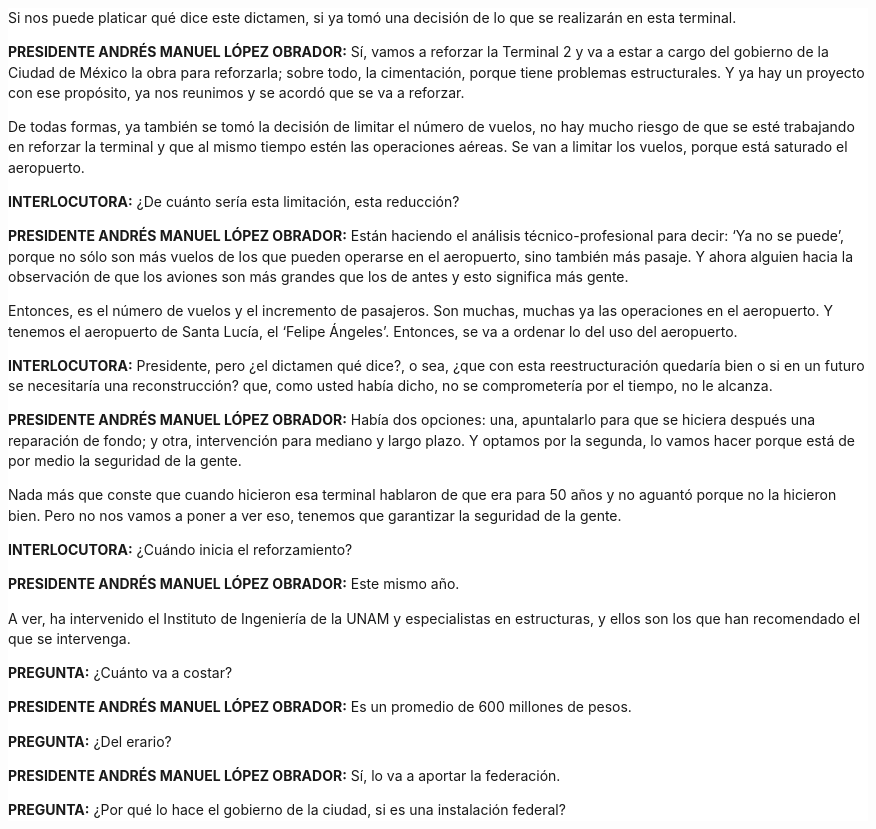 Si nos puede platicar qué dice este dictamen, si ya tomó una decisión de lo
que se realizarán en esta terminal.

**PRESIDENTE ANDRÉS MANUEL LÓPEZ OBRADOR:** Sí, vamos a reforzar la Terminal 2
y va a estar a cargo del gobierno de la Ciudad de México la obra para
reforzarla; sobre todo, la cimentación, porque tiene problemas estructurales.
Y ya hay un proyecto con ese propósito, ya nos reunimos y se acordó que se va
a reforzar.

De todas formas, ya también se tomó la decisión de limitar el número de
vuelos, no hay mucho riesgo de que se esté trabajando en reforzar la terminal
y que al mismo tiempo estén las operaciones aéreas. Se van a limitar los
vuelos, porque está saturado el aeropuerto.

**INTERLOCUTORA:** ¿De cuánto sería esta limitación, esta reducción?

**PRESIDENTE ANDRÉS MANUEL LÓPEZ OBRADOR:** Están haciendo el análisis
técnico-profesional para decir: ‘Ya no se puede’, porque no sólo son más
vuelos de los que pueden operarse en el aeropuerto, sino también más pasaje. Y
ahora alguien hacia la observación de que los aviones son más grandes que los
de antes y esto significa más gente.

Entonces, es el número de vuelos y el incremento de pasajeros. Son muchas,
muchas ya las operaciones en el aeropuerto. Y tenemos el aeropuerto de Santa
Lucía, el ‘Felipe Ángeles’. Entonces, se va a ordenar lo del uso del
aeropuerto.

**INTERLOCUTORA:** Presidente, pero ¿el dictamen qué dice?, o sea, ¿que con
esta reestructuración quedaría bien o si en un futuro se necesitaría una
reconstrucción? que, como usted había dicho, no se comprometería por el
tiempo, no le alcanza.

**PRESIDENTE ANDRÉS MANUEL LÓPEZ OBRADOR:** Había dos opciones: una,
apuntalarlo para que se hiciera después una reparación de fondo; y otra,
intervención para mediano y largo plazo. Y optamos por la segunda, lo vamos
hacer porque está de por medio la seguridad de la gente.

Nada más que conste que cuando hicieron esa terminal hablaron de que era para
50 años y no aguantó porque no la hicieron bien. Pero no nos vamos a poner a
ver eso, tenemos que garantizar la seguridad de la gente.

**INTERLOCUTORA:** ¿Cuándo inicia el reforzamiento?

**PRESIDENTE ANDRÉS MANUEL LÓPEZ OBRADOR:** Este mismo año.

A ver, ha intervenido el Instituto de Ingeniería de la UNAM y especialistas en
estructuras, y ellos son los que han recomendado el que se intervenga.

**PREGUNTA:** ¿Cuánto va a costar?

**PRESIDENTE ANDRÉS MANUEL LÓPEZ OBRADOR:** Es un promedio de 600 millones de
pesos.

**PREGUNTA:** ¿Del erario?

**PRESIDENTE ANDRÉS MANUEL LÓPEZ OBRADOR:** Sí, lo va a aportar la federación.

**PREGUNTA:** ¿Por qué lo hace el gobierno de la ciudad, si es una instalación
federal?
